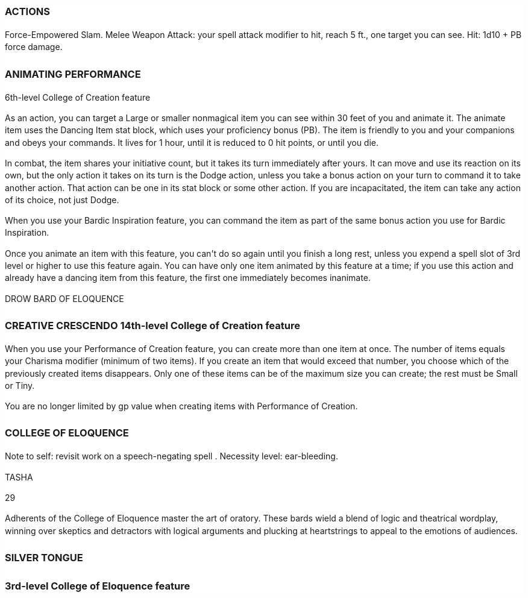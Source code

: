 ### ACTIONS

Force-Empowered Slam. Melee Weapon Attack: your spell attack modifier to hit, reach 5 ft., one target you can see. Hit: 1d10 + PB force damage.

### ANIMATING PERFORMANCE

6th-level College of Creation feature

As an action, you can target a Large or smaller nonmagical item you can see within 30 feet of you and animate it. The animate item uses the Dancing Item stat block, which uses your proficiency bonus (PB). The item is friendly to you and your companions and obeys your commands. It lives for 1 hour, until it is reduced to 0 hit points, or until you die.

In combat, the item shares your initiative count, but it takes its turn immediately after yours. It can move and use its reaction on its own, but the only action it takes on its turn is the Dodge action, unless you take a bonus action on your turn to command it to take another action. That action can be one in its stat block or some other action. If you are incapacitated, the item can take any action of its choice, not just Dodge.

When you use your Bardic Inspiration feature, you can command the item as part of the same bonus action you use for Bardic Inspiration.

Once you animate an item with this feature, you can't do so again until you finish a long rest, unless you expend a spell slot of 3rd level or higher to use this feature again. You can have only one item animated by this feature at a time; if you use this action and already have a dancing item from this feature, the first one immediately becomes inanimate.

DROW BARD OF ELOQUENCE

### CREATIVE CRESCENDO 14th-level College of Creation feature

When you use your Performance of Creation feature, you can create more than one item at once. The number of items equals your Charisma modifier (minimum of two items). If you create an item that would exceed that number, you choose which of the previously created items disappears. Only one of these items can be of the maximum size you can create; the rest must be Small or Tiny.

You are no longer limited by gp value when creating items with Performance of Creation.

### COLLEGE OF ELOQUENCE

Note to self: revisit work on a speech-negating spell . Necessity level: ear-bleeding.

TASHA

29

Adherents of the College of Eloquence master the art of oratory. These bards wield a blend of logic and theatrical wordplay, winning over skeptics and detractors with logical arguments and plucking at heartstrings to appeal to the emotions of audiences.

### SILVER TONGUE

### 3rd-level College of Eloquence feature
